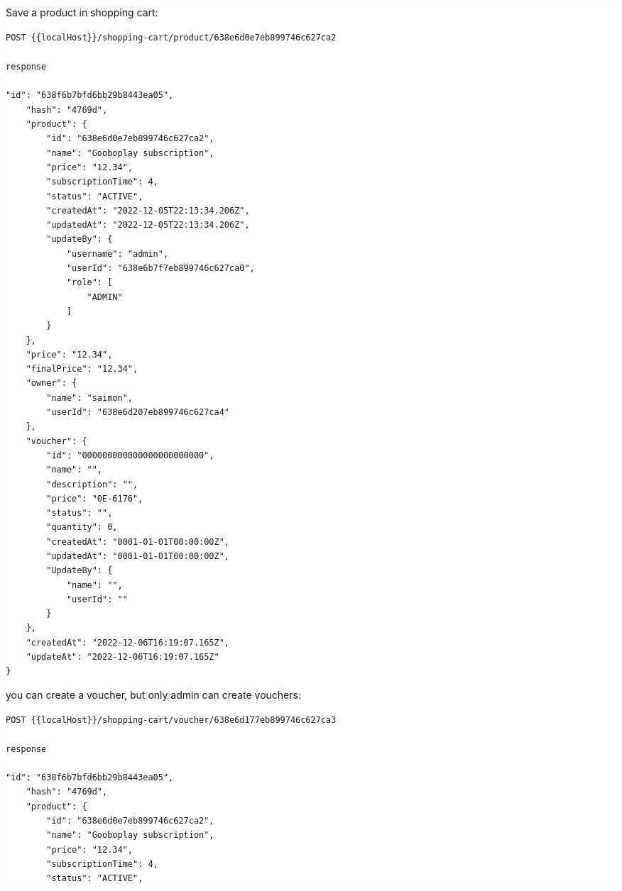 Save a product in shopping cart:

```
POST {{localHost}}/shopping-cart/product/638e6d0e7eb899746c627ca2

response

"id": "638f6b7bfd6bb29b8443ea05",
    "hash": "4769d",
    "product": {
        "id": "638e6d0e7eb899746c627ca2",
        "name": "Gooboplay subscription",
        "price": "12.34",
        "subscriptionTime": 4,
        "status": "ACTIVE",
        "createdAt": "2022-12-05T22:13:34.206Z",
        "updatedAt": "2022-12-05T22:13:34.206Z",
        "updateBy": {
            "username": "admin",
            "userId": "638e6b7f7eb899746c627ca0",
            "role": [
                "ADMIN"
            ]
        }
    },
    "price": "12.34",
    "finalPrice": "12.34",
    "owner": {
        "name": "saimon",
        "userId": "638e6d207eb899746c627ca4"
    },
    "voucher": {
        "id": "000000000000000000000000",
        "name": "",
        "description": "",
        "price": "0E-6176",
        "status": "",
        "quantity": 0,
        "createdAt": "0001-01-01T00:00:00Z",
        "updatedAt": "0001-01-01T00:00:00Z",
        "UpdateBy": {
            "name": "",
            "userId": ""
        }
    },
    "createdAt": "2022-12-06T16:19:07.165Z",
    "updateAt": "2022-12-06T16:19:07.165Z"
}
```

you can create a voucher, but only admin can create vouchers:

```
POST {{localHost}}/shopping-cart/voucher/638e6d177eb899746c627ca3

response

"id": "638f6b7bfd6bb29b8443ea05",
    "hash": "4769d",
    "product": {
        "id": "638e6d0e7eb899746c627ca2",
        "name": "Gooboplay subscription",
        "price": "12.34",
        "subscriptionTime": 4,
        "status": "ACTIVE",
```